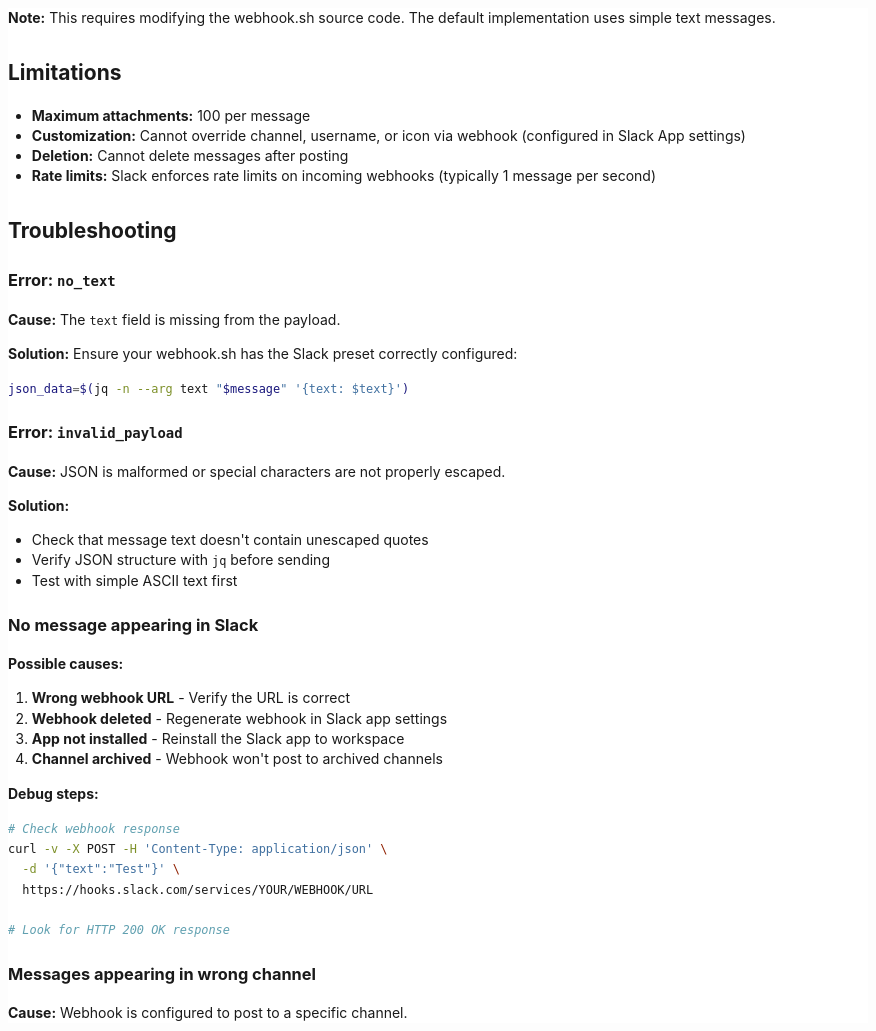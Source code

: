 
**Note:** This requires modifying the webhook.sh source code. The default implementation uses simple text messages.

## Limitations

- **Maximum attachments:** 100 per message
- **Customization:** Cannot override channel, username, or icon via webhook (configured in Slack App settings)
- **Deletion:** Cannot delete messages after posting
- **Rate limits:** Slack enforces rate limits on incoming webhooks (typically 1 message per second)

## Troubleshooting

### Error: `no_text`

**Cause:** The `text` field is missing from the payload.

**Solution:** Ensure your webhook.sh has the Slack preset correctly configured:
```bash
json_data=$(jq -n --arg text "$message" '{text: $text}')
```

### Error: `invalid_payload`

**Cause:** JSON is malformed or special characters are not properly escaped.

**Solution:**
- Check that message text doesn't contain unescaped quotes
- Verify JSON structure with `jq` before sending
- Test with simple ASCII text first

### No message appearing in Slack

**Possible causes:**
1. **Wrong webhook URL** - Verify the URL is correct
2. **Webhook deleted** - Regenerate webhook in Slack app settings
3. **App not installed** - Reinstall the Slack app to workspace
4. **Channel archived** - Webhook won't post to archived channels

**Debug steps:**
```bash
# Check webhook response
curl -v -X POST -H 'Content-Type: application/json' \
  -d '{"text":"Test"}' \
  https://hooks.slack.com/services/YOUR/WEBHOOK/URL

# Look for HTTP 200 OK response
```

### Messages appearing in wrong channel

**Cause:** Webhook is configured to post to a specific channel.
